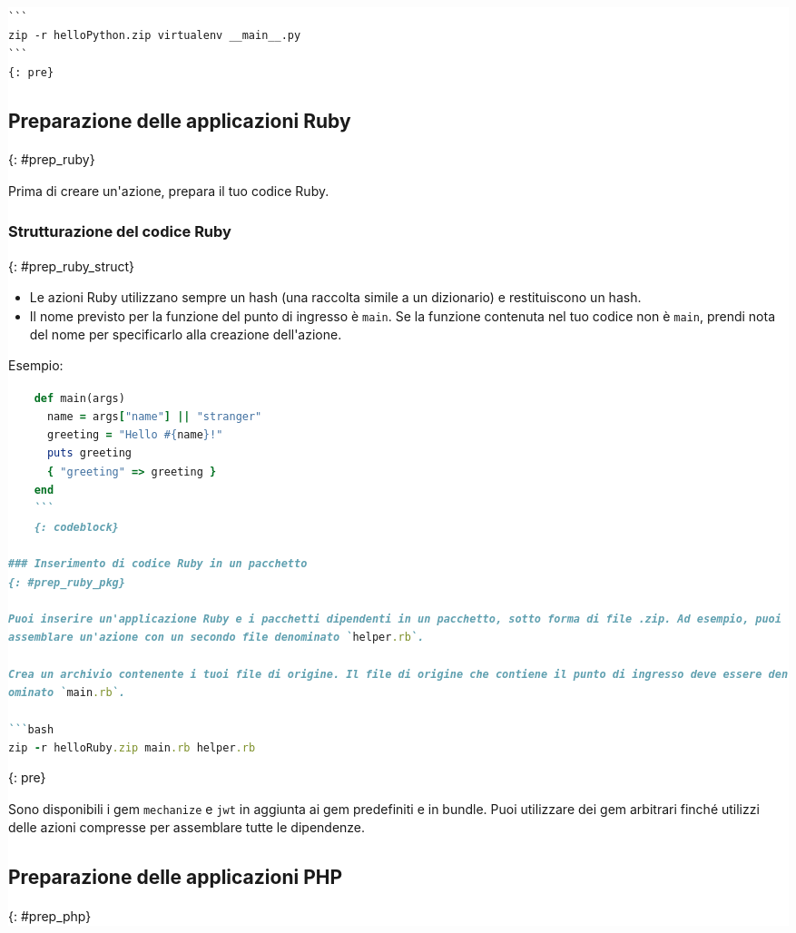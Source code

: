     ```
    zip -r helloPython.zip virtualenv __main__.py
    ```
    {: pre}





## Preparazione delle applicazioni Ruby
{: #prep_ruby}

Prima di creare un'azione, prepara il tuo codice Ruby.

### Strutturazione del codice Ruby
{: #prep_ruby_struct}

* Le azioni Ruby utilizzano sempre un hash (una raccolta simile a un dizionario) e restituiscono un hash.
* Il nome previsto per la funzione del punto di ingresso è `main`. Se la funzione contenuta nel tuo codice non è `main`, prendi nota del nome per specificarlo alla creazione dell'azione.


Esempio:
```ruby
    def main(args)
      name = args["name"] || "stranger"
      greeting = "Hello #{name}!"
      puts greeting
      { "greeting" => greeting }
    end
    ```
    {: codeblock}

### Inserimento di codice Ruby in un pacchetto
{: #prep_ruby_pkg}

Puoi inserire un'applicazione Ruby e i pacchetti dipendenti in un pacchetto, sotto forma di file .zip. Ad esempio, puoi assemblare un'azione con un secondo file denominato `helper.rb`.

Crea un archivio contenente i tuoi file di origine. Il file di origine che contiene il punto di ingresso deve essere denominato `main.rb`.

```bash
zip -r helloRuby.zip main.rb helper.rb
```
{: pre}

Sono disponibili i gem `mechanize` e `jwt` in aggiunta ai gem predefiniti e in bundle. Puoi utilizzare dei gem arbitrari finché utilizzi delle azioni compresse per assemblare tutte le dipendenze.



## Preparazione delle applicazioni PHP
{: #prep_php}
